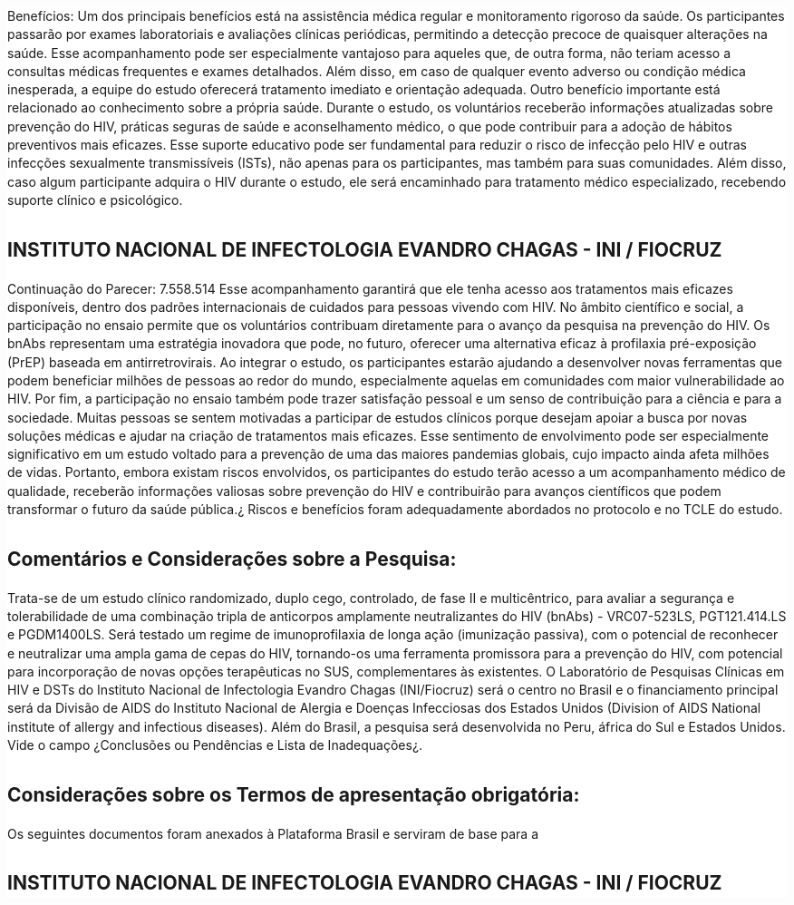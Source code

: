 Benefícios: Um dos principais benefícios está na assistência médica regular e monitoramento rigoroso da saúde. Os participantes passarão por exames laboratoriais e avaliações clínicas periódicas, permitindo a detecção precoce de quaisquer alterações na saúde. Esse acompanhamento pode ser especialmente vantajoso para aqueles que, de outra forma, não teriam acesso a consultas médicas frequentes e exames detalhados. Além disso, em caso de qualquer evento adverso ou condição médica inesperada, a equipe do estudo oferecerá tratamento imediato e orientação adequada. Outro benefício importante está relacionado ao conhecimento sobre a própria saúde. Durante o estudo, os voluntários receberão informações atualizadas sobre prevenção do HIV, práticas seguras de saúde e aconselhamento médico, o que pode contribuir  para  a  adoção  de  hábitos  preventivos  mais  eficazes.  Esse  suporte  educativo  pode  ser fundamental para reduzir o risco de infecção pelo HIV e outras infecções sexualmente transmissíveis (ISTs), não apenas para os participantes, mas também para suas comunidades. Além disso, caso algum participante adquira o HIV durante o estudo, ele será encaminhado para tratamento médico especializado, recebendo suporte clínico e psicológico.
## INSTITUTO NACIONAL DE INFECTOLOGIA EVANDRO CHAGAS - INI / FIOCRUZ

Continuação do Parecer: 7.558.514
Esse acompanhamento garantirá que ele tenha acesso aos tratamentos mais eficazes disponíveis, dentro dos padrões internacionais de cuidados para pessoas vivendo com HIV. No âmbito científico e social, a participação no ensaio permite que os voluntários contribuam diretamente para o avanço da pesquisa na prevenção do HIV. Os bnAbs representam uma estratégia inovadora que pode, no futuro, oferecer uma alternativa eficaz à profilaxia pré-exposição (PrEP) baseada em antirretrovirais. Ao integrar o estudo, os participantes estarão ajudando a desenvolver novas ferramentas que podem beneficiar milhões de pessoas ao redor do mundo, especialmente aquelas em comunidades com maior vulnerabilidade ao HIV. Por fim, a participação no ensaio também pode trazer satisfação pessoal e um senso de contribuição para a ciência e para a sociedade. Muitas pessoas se sentem motivadas a participar de estudos clínicos porque desejam apoiar a busca por novas soluções médicas e ajudar na criação de tratamentos mais eficazes. Esse sentimento de envolvimento pode ser especialmente significativo em um estudo voltado para a prevenção de uma das maiores pandemias globais, cujo impacto ainda afeta milhões de vidas. Portanto, embora existam riscos envolvidos, os participantes do estudo terão acesso a um acompanhamento médico de qualidade, receberão informações valiosas sobre prevenção do HIV e contribuirão para avanços científicos que podem transformar o futuro da saúde pública.¿
Riscos e benefícios foram adequadamente abordados no protocolo e no TCLE do estudo.
## Comentários e Considerações sobre a Pesquisa:
Trata-se de um estudo clínico randomizado, duplo cego, controlado, de fase II e multicêntrico, para avaliar a segurança e tolerabilidade de uma combinação tripla de anticorpos amplamente neutralizantes do HIV (bnAbs) - VRC07-523LS, PGT121.414.LS e PGDM1400LS. Será testado um regime de imunoprofilaxia de longa ação (imunização passiva), com o potencial de reconhecer e neutralizar uma ampla gama de cepas do HIV, tornando-os uma ferramenta promissora para a prevenção do HIV, com potencial para incorporação de novas opções terapêuticas no SUS, complementares às existentes. O Laboratório de Pesquisas Clínicas em HIV e DSTs do Instituto Nacional de Infectologia Evandro Chagas (INI/Fiocruz) será o centro no Brasil e o financiamento principal será da Divisão de AIDS do Instituto Nacional de Alergia e Doenças Infecciosas dos Estados Unidos (Division of AIDS National institute of allergy and infectious diseases). Além do Brasil, a pesquisa será desenvolvida no Peru, áfrica do Sul e Estados Unidos.
Vide o campo ¿Conclusões ou Pendências e Lista de Inadequações¿.
## Considerações sobre os Termos de apresentação obrigatória:
Os seguintes documentos foram anexados à Plataforma Brasil e serviram de base para a
## INSTITUTO NACIONAL DE INFECTOLOGIA EVANDRO CHAGAS - INI / FIOCRUZ
